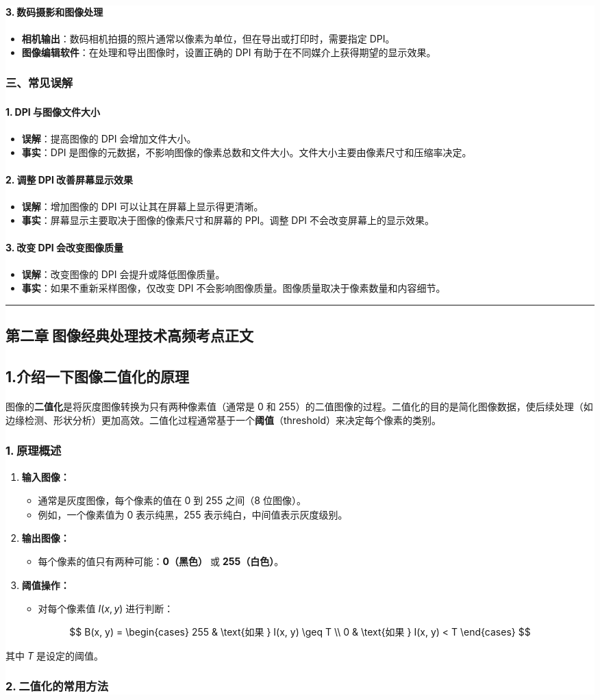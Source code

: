 #### 3. 数码摄影和图像处理

- **相机输出**：数码相机拍摄的照片通常以像素为单位，但在导出或打印时，需要指定 DPI。
- **图像编辑软件**：在处理和导出图像时，设置正确的 DPI 有助于在不同媒介上获得期望的显示效果。

### 三、常见误解

#### 1. DPI 与图像文件大小

- **误解**：提高图像的 DPI 会增加文件大小。
- **事实**：DPI 是图像的元数据，不影响图像的像素总数和文件大小。文件大小主要由像素尺寸和压缩率决定。

#### 2. 调整 DPI 改善屏幕显示效果

- **误解**：增加图像的 DPI 可以让其在屏幕上显示得更清晰。
- **事实**：屏幕显示主要取决于图像的像素尺寸和屏幕的 PPI。调整 DPI 不会改变屏幕上的显示效果。

#### 3. 改变 DPI 会改变图像质量

- **误解**：改变图像的 DPI 会提升或降低图像质量。
- **事实**：如果不重新采样图像，仅改变 DPI 不会影响图像质量。图像质量取决于像素数量和内容细节。

---

## 第二章 图像经典处理技术高频考点正文

<h2 id="1.介绍一下图像二值化的原理">1.介绍一下图像二值化的原理</h2>

图像的**二值化**是将灰度图像转换为只有两种像素值（通常是 0 和 255）的二值图像的过程。二值化的目的是简化图像数据，使后续处理（如边缘检测、形状分析）更加高效。二值化过程通常基于一个**阈值**（threshold）来决定每个像素的类别。

### 1. **原理概述**

1. **输入图像：**
   - 通常是灰度图像，每个像素的值在 0 到 255 之间（8 位图像）。
   - 例如，一个像素值为 0 表示纯黑，255 表示纯白，中间值表示灰度级别。

2. **输出图像：**
   - 每个像素的值只有两种可能：**0（黑色）** 或 **255（白色）**。

3. **阈值操作：**
   - 对每个像素值 $I(x, y)$ 进行判断：

$$
B(x, y) =
\begin{cases}
255 & \text{如果 } I(x, y) \geq T \\
0   & \text{如果 } I(x, y) < T
\end{cases}
$$

其中 $T$ 是设定的阈值。

### 2. **二值化的常用方法**
